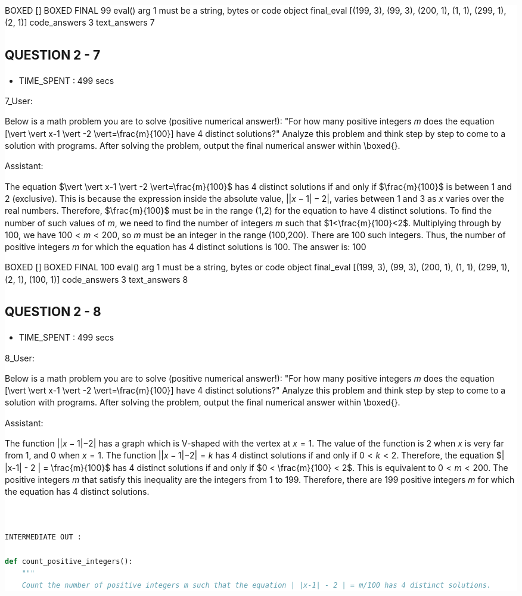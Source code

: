 BOXED []
BOXED FINAL 99
eval() arg 1 must be a string, bytes or code object final_eval
[(199, 3), (99, 3), (200, 1), (1, 1), (299, 1), (2, 1)]
code_answers 3 text_answers 7



## QUESTION 2 - 7 
- TIME_SPENT : 499 secs

7_User:

Below is a math problem you are to solve (positive numerical answer!):
"For how many positive integers $m$ does the equation \[\vert \vert x-1 \vert -2 \vert=\frac{m}{100}\] have $4$ distinct solutions?"
Analyze this problem and think step by step to come to a solution with programs. After solving the problem, output the final numerical answer within \boxed{}.

Assistant:

 The equation $\vert \vert x-1 \vert -2 \vert=\frac{m}{100}$ has 4 distinct solutions if and only if $\frac{m}{100}$ is between 1 and 2 (exclusive). This is because the expression inside the absolute value, $\vert \vert x-1 \vert -2 \vert$, varies between 1 and 3 as $x$ varies over the real numbers. Therefore, $\frac{m}{100}$ must be in the range (1,2) for the equation to have 4 distinct solutions.
To find the number of such values of $m$, we need to find the number of integers $m$ such that $1<\frac{m}{100}<2$. Multiplying through by 100, we have $100<m<200$, so $m$ must be an integer in the range (100,200). There are 100 such integers.
Thus, the number of positive integers $m$ for which the equation has 4 distinct solutions is 100.
The answer is: $100$

BOXED []
BOXED FINAL 100
eval() arg 1 must be a string, bytes or code object final_eval
[(199, 3), (99, 3), (200, 1), (1, 1), (299, 1), (2, 1), (100, 1)]
code_answers 3 text_answers 8



## QUESTION 2 - 8 
- TIME_SPENT : 499 secs

8_User:

Below is a math problem you are to solve (positive numerical answer!):
"For how many positive integers $m$ does the equation \[\vert \vert x-1 \vert -2 \vert=\frac{m}{100}\] have $4$ distinct solutions?"
Analyze this problem and think step by step to come to a solution with programs. After solving the problem, output the final numerical answer within \boxed{}.

Assistant:

 The function $| |x-1| - 2 |$ has a graph which is V-shaped with the vertex at $x=1$. The value of the function is 2 when $x$ is very far from 1, and 0 when $x=1$. The function $| |x-1| - 2 | = k$ has 4 distinct solutions if and only if $0 < k < 2$. Therefore, the equation $| |x-1| - 2 | = \frac{m}{100}$ has 4 distinct solutions if and only if $0 < \frac{m}{100} < 2$. This is equivalent to $0 < m < 200$. The positive integers $m$ that satisfy this inequality are the integers from 1 to 199. Therefore, there are 199 positive integers $m$ for which the equation has 4 distinct solutions.
```python


INTERMEDIATE OUT :

def count_positive_integers():
    """
    Count the number of positive integers m such that the equation | |x-1| - 2 | = m/100 has 4 distinct solutions.
```